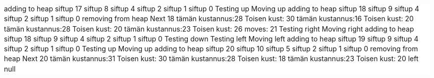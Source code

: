 adding to heap
siftup 17
siftup 8
siftup 4
siftup 2
siftup 1
siftup 0
Testing up
Moving up
adding to heap
siftup 18
siftup 9
siftup 4
siftup 2
siftup 1
siftup 0
removing from heap
Next 18
tämän kustannus:28
Toisen kust: 30
tämän kustannus:16
Toisen kust: 20
tämän kustannus:28
Toisen kust: 20
tämän kustannus:23
Toisen kust: 26
moves: 21
Testing right
Moving right
adding to heap
siftup 18
siftup 9
siftup 4
siftup 2
siftup 1
siftup 0
Testing down
Testing left
Moving left
adding to heap
siftup 19
siftup 9
siftup 4
siftup 2
siftup 1
siftup 0
Testing up
Moving up
adding to heap
siftup 20
siftup 10
siftup 5
siftup 2
siftup 1
siftup 0
removing from heap
Next 20
tämän kustannus:31
Toisen kust: 30
tämän kustannus:28
Toisen kust: 18
tämän kustannus:23
Toisen kust: 20
left null